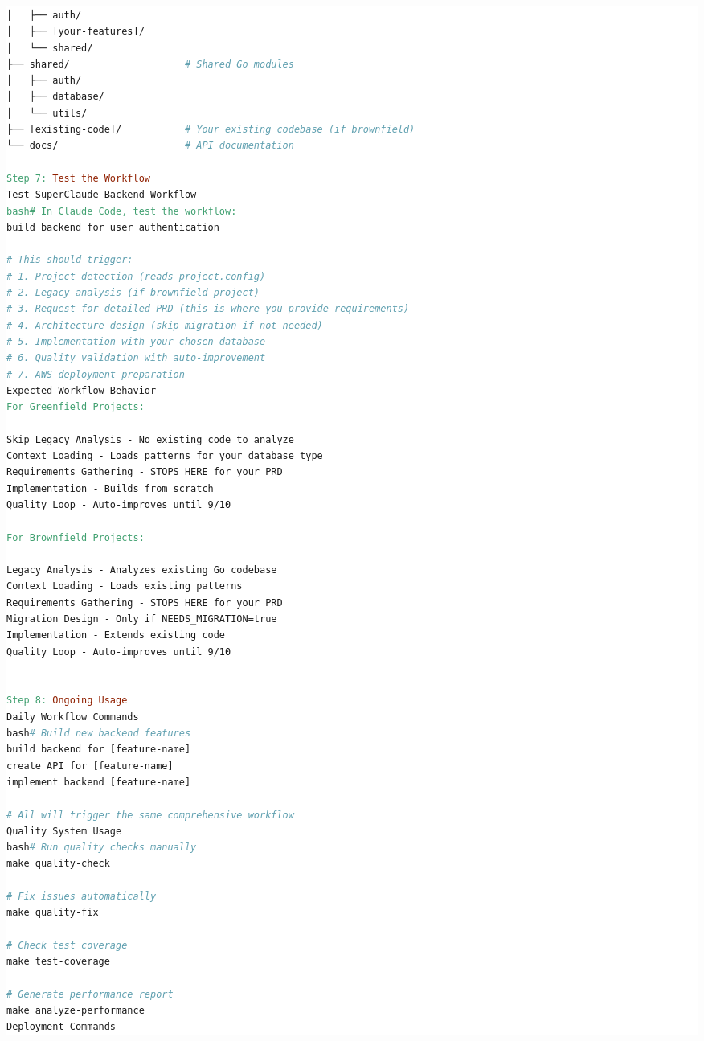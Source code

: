 ```makefile
│   ├── auth/
│   ├── [your-features]/
│   └── shared/
├── shared/                    # Shared Go modules
│   ├── auth/
│   ├── database/
│   └── utils/
├── [existing-code]/           # Your existing codebase (if brownfield)
└── docs/                      # API documentation

Step 7: Test the Workflow
Test SuperClaude Backend Workflow
bash# In Claude Code, test the workflow:
build backend for user authentication

# This should trigger:
# 1. Project detection (reads project.config)
# 2. Legacy analysis (if brownfield project)
# 3. Request for detailed PRD (this is where you provide requirements)
# 4. Architecture design (skip migration if not needed)
# 5. Implementation with your chosen database
# 6. Quality validation with auto-improvement
# 7. AWS deployment preparation
Expected Workflow Behavior
For Greenfield Projects:

Skip Legacy Analysis - No existing code to analyze
Context Loading - Loads patterns for your database type
Requirements Gathering - STOPS HERE for your PRD
Implementation - Builds from scratch
Quality Loop - Auto-improves until 9/10

For Brownfield Projects:

Legacy Analysis - Analyzes existing Go codebase
Context Loading - Loads existing patterns
Requirements Gathering - STOPS HERE for your PRD
Migration Design - Only if NEEDS_MIGRATION=true
Implementation - Extends existing code
Quality Loop - Auto-improves until 9/10


Step 8: Ongoing Usage
Daily Workflow Commands
bash# Build new backend features
build backend for [feature-name]
create API for [feature-name]  
implement backend [feature-name]

# All will trigger the same comprehensive workflow
Quality System Usage
bash# Run quality checks manually
make quality-check

# Fix issues automatically  
make quality-fix

# Check test coverage
make test-coverage

# Generate performance report
make analyze-performance
Deployment Commands
```